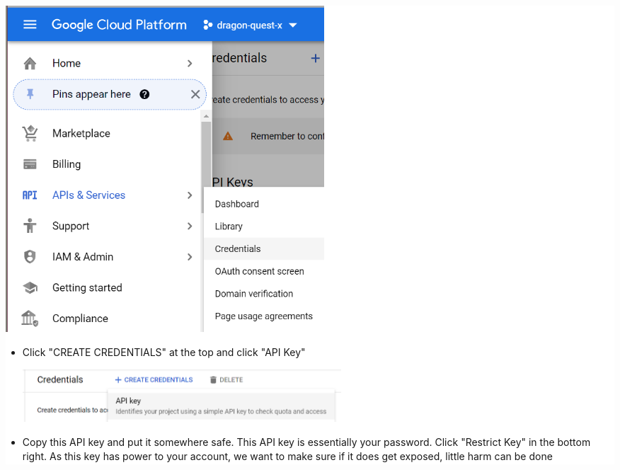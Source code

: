   <img src="./asset/google_api/create_credential.png" width="450">

- Click "CREATE CREDENTIALS" at the top and click "API Key"

  <img src="./asset/google_api/create_api_key.png" width="450">

- Copy this API key and put it somewhere safe. This API key is essentially your password. Click "Restrict Key" in the bottom right. As this key has power to your account, we want to make sure if it does get exposed, little harm can be done
